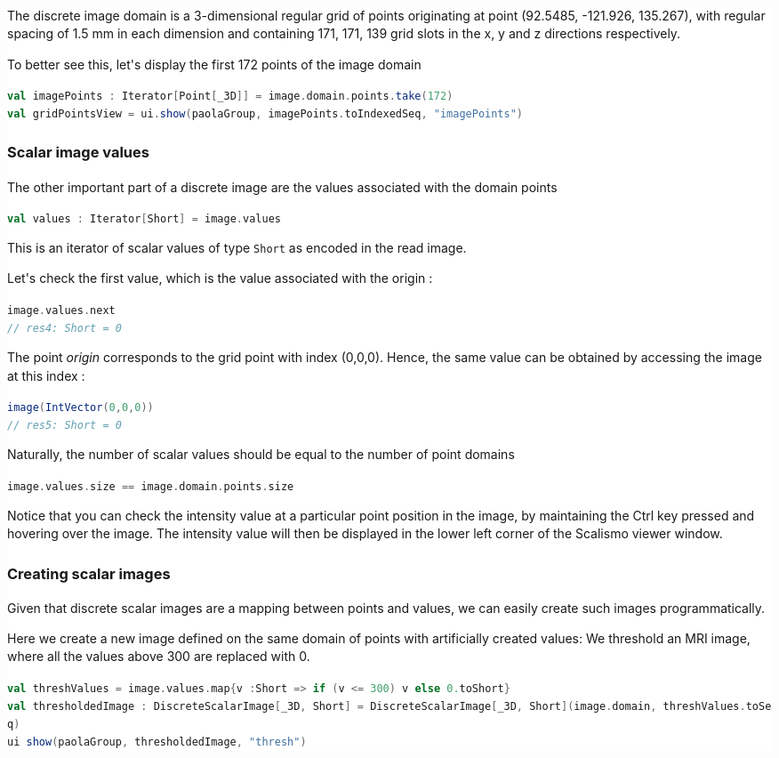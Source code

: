 The discrete image domain is a 3-dimensional regular grid of points originating at point (92.5485, -121.926, 135.267),
with regular spacing of 1.5 mm in each dimension and containing 171, 171, 139 grid slots in the x, y and z directions respectively.

To better see this, let's display the first 172 points of the image domain

```scala
val imagePoints : Iterator[Point[_3D]] = image.domain.points.take(172)
val gridPointsView = ui.show(paolaGroup, imagePoints.toIndexedSeq, "imagePoints")
```

### Scalar image values

The other important part of a discrete image are the values associated with the domain points

```scala
val values : Iterator[Short] = image.values
```

This is an iterator of scalar values of type ```Short``` as encoded in the read image.

Let's check the first value, which is the value associated with the origin :

```scala
image.values.next
// res4: Short = 0
```

The point *origin* corresponds to the grid point with index (0,0,0). Hence, the same value can be obtained by accessing the image at this index :

```scala
image(IntVector(0,0,0))
// res5: Short = 0
```

Naturally, the number of scalar values should be equal to the number of point domains

```scala
image.values.size == image.domain.points.size
```

Notice that you can check the intensity value at a particular point position in the image, by maintaining the Ctrl key pressed and hovering over the image. The intensity value will then be displayed in the lower left corner of the Scalismo viewer window.

### Creating scalar images

Given that discrete scalar images are a mapping between points and values,
we can easily create such images programmatically.

Here we create a new image defined on the same domain of points with artificially created values: We threshold an MRI image, where
all the values above 300 are replaced with 0.


```scala
val threshValues = image.values.map{v :Short => if (v <= 300) v else 0.toShort}
val thresholdedImage : DiscreteScalarImage[_3D, Short] = DiscreteScalarImage[_3D, Short](image.domain, threshValues.toSeq)
ui show(paolaGroup, thresholdedImage, "thresh")
```
